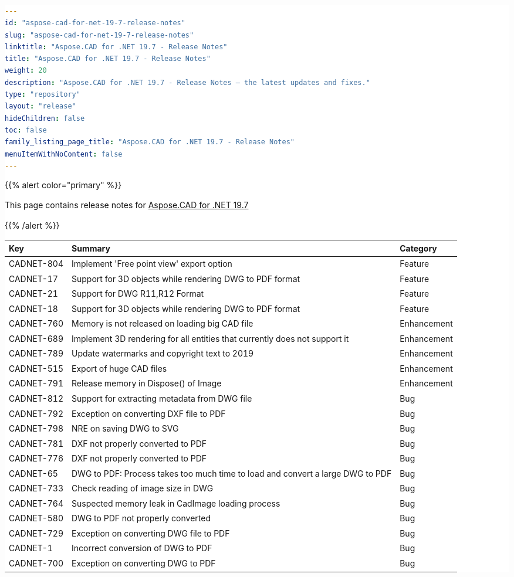 ```yaml
---
id: "aspose-cad-for-net-19-7-release-notes"
slug: "aspose-cad-for-net-19-7-release-notes"
linktitle: "Aspose.CAD for .NET 19.7 - Release Notes"
title: "Aspose.CAD for .NET 19.7 - Release Notes"
weight: 20
description: "Aspose.CAD for .NET 19.7 - Release Notes – the latest updates and fixes."
type: "repository"
layout: "release"
hideChildren: false
toc: false
family_listing_page_title: "Aspose.CAD for .NET 19.7 - Release Notes"
menuItemWithNoContent: false
---
```


{{% alert color="primary" %}} 

This page contains release notes for [Aspose.CAD for .NET 19.7](https://www.nuget.org/packages/Aspose.CAD/)

{{% /alert %}} 

|**Key**|**Summary**|**Category**|
| :- | :- | :- |
|CADNET-804|Implement 'Free point view' export option|Feature|
|CADNET-17|Support for 3D objects while rendering DWG to PDF format|Feature|
|CADNET-21|Support for DWG R11,R12 Format|Feature|
|CADNET-18|Support for 3D objects while rendering DWG to PDF format|Feature|
|CADNET-760|Memory is not released on loading big CAD file|Enhancement|
|CADNET-689|Implement 3D rendering for all entities that currently does not support it|Enhancement|
|CADNET-789|Update watermarks and copyright text to 2019|Enhancement|
|CADNET-515|Export of huge CAD files|Enhancement|
|CADNET-791|Release memory in Dispose() of Image|Enhancement|
|CADNET-812|Support for extracting metadata from DWG file|Bug|
|CADNET-792|Exception on converting DXF file to PDF|Bug|
|CADNET-798|NRE on saving DWG to SVG|Bug|
|CADNET-781|DXF not properly converted to PDF|Bug|
|CADNET-776|DXF not properly converted to PDF|Bug|
|CADNET-65|DWG to PDF: Process takes too much time to load and convert a large DWG to PDF|Bug|
|CADNET-733|Check reading of image size in DWG|Bug|
|CADNET-764|Suspected memory leak in CadImage loading process|Bug|
|CADNET-580|DWG to PDF not properly converted|Bug|
|CADNET-729|Exception on converting DWG file to PDF|Bug|
|CADNET-1|Incorrect conversion of DWG to PDF|Bug|
|CADNET-700|Exception on converting DWG to PDF|Bug|
